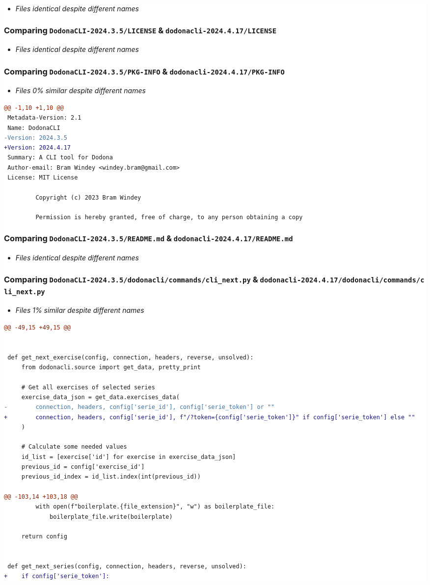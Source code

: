  * *Files identical despite different names*

### Comparing `DodonaCLI-2024.3.5/LICENSE` & `dodonacli-2024.4.17/LICENSE`

 * *Files identical despite different names*

### Comparing `DodonaCLI-2024.3.5/PKG-INFO` & `dodonacli-2024.4.17/PKG-INFO`

 * *Files 0% similar despite different names*

```diff
@@ -1,10 +1,10 @@
 Metadata-Version: 2.1
 Name: DodonaCLI
-Version: 2024.3.5
+Version: 2024.4.17
 Summary: A CLI tool for Dodona
 Author-email: Bram Windey <windey.bram@gmail.com>
 License: MIT License
         
         Copyright (c) 2023 Bram Windey
         
         Permission is hereby granted, free of charge, to any person obtaining a copy
```

### Comparing `DodonaCLI-2024.3.5/README.md` & `dodonacli-2024.4.17/README.md`

 * *Files identical despite different names*

### Comparing `DodonaCLI-2024.3.5/dodonacli/commands/cli_next.py` & `dodonacli-2024.4.17/dodonacli/commands/cli_next.py`

 * *Files 1% similar despite different names*

```diff
@@ -49,15 +49,15 @@
 
 
 def get_next_exercise(config, connection, headers, reverse, unsolved):
     from dodonacli.source import get_data, pretty_print
 
     # Get all exercises of selected series
     exercise_data_json = get_data.exercises_data(
-        connection, headers, config['serie_id'], config['serie_token'] or ""
+        connection, headers, config['serie_id'], f"/?token={config['serie_token']}" if config['serie_token'] else ""
     )
 
     # Calculate some needed values
     id_list = [exercise['id'] for exercise in exercise_data_json]
     previous_id = config['exercise_id']
     previous_id_index = id_list.index(int(previous_id))
 
@@ -103,14 +103,18 @@
         with open(f"boilerplate.{file_extension}", "w") as boilerplate_file:
             boilerplate_file.write(boilerplate)
 
     return config
 
 
 def get_next_series(config, connection, headers, reverse, unsolved):
+    if config['serie_token']:
```